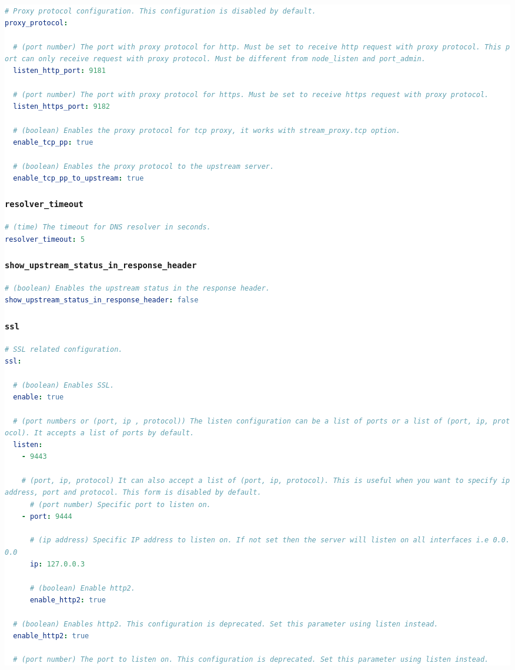 ```yaml
# Proxy protocol configuration. This configuration is disabled by default.
proxy_protocol:

  # (port number) The port with proxy protocol for http. Must be set to receive http request with proxy protocol. This port can only receive request with proxy protocol. Must be different from node_listen and port_admin.
  listen_http_port: 9181

  # (port number) The port with proxy protocol for https. Must be set to receive https request with proxy protocol.
  listen_https_port: 9182

  # (boolean) Enables the proxy protocol for tcp proxy, it works with stream_proxy.tcp option.
  enable_tcp_pp: true

  # (boolean) Enables the proxy protocol to the upstream server.
  enable_tcp_pp_to_upstream: true
```

### `resolver_timeout`

```yaml
# (time) The timeout for DNS resolver in seconds.
resolver_timeout: 5
```

### `show_upstream_status_in_response_header`

```yaml
# (boolean) Enables the upstream status in the response header.
show_upstream_status_in_response_header: false
```

### `ssl`

```yaml
# SSL related configuration.
ssl:

  # (boolean) Enables SSL.
  enable: true

  # (port numbers or (port, ip , protocol)) The listen configuration can be a list of ports or a list of (port, ip, protocol). It accepts a list of ports by default.
  listen:
    - 9443

    # (port, ip, protocol) It can also accept a list of (port, ip, protocol). This is useful when you want to specify ip address, port and protocol. This form is disabled by default.
      # (port number) Specific port to listen on.
    - port: 9444

      # (ip address) Specific IP address to listen on. If not set then the server will listen on all interfaces i.e 0.0.0.0
      ip: 127.0.0.3

      # (boolean) Enable http2.
      enable_http2: true

  # (boolean) Enables http2. This configuration is deprecated. Set this parameter using listen instead.
  enable_http2: true

  # (port number) The port to listen on. This configuration is deprecated. Set this parameter using listen instead.
```